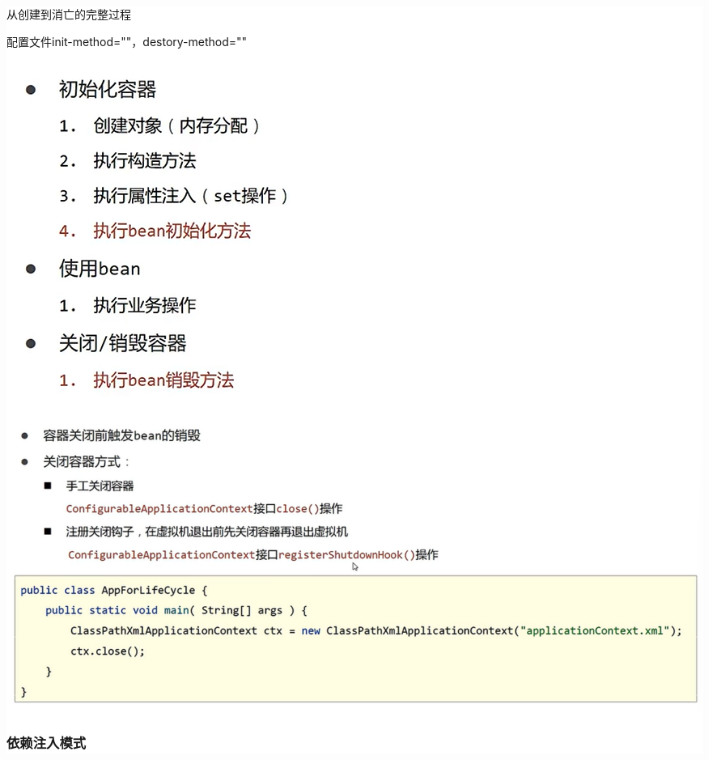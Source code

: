 从创建到消亡的完整过程

配置文件init-method=""，destory-method=""

![image-20240927081401621](/assets/img/2024-9-27-SSM/image-20240927081401621.png)

![image-20240927081422354](/assets/img/2024-9-27-SSM/image-20240927081422354.png)

### 依赖注入模式
